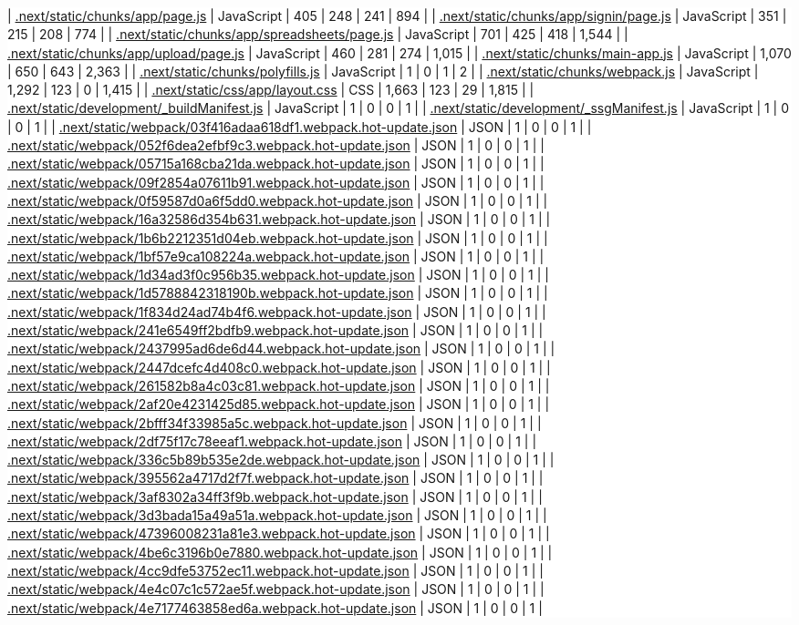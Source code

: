 | [.next/static/chunks/app/page.js](/.next/static/chunks/app/page.js) | JavaScript | 405 | 248 | 241 | 894 |
| [.next/static/chunks/app/signin/page.js](/.next/static/chunks/app/signin/page.js) | JavaScript | 351 | 215 | 208 | 774 |
| [.next/static/chunks/app/spreadsheets/page.js](/.next/static/chunks/app/spreadsheets/page.js) | JavaScript | 701 | 425 | 418 | 1,544 |
| [.next/static/chunks/app/upload/page.js](/.next/static/chunks/app/upload/page.js) | JavaScript | 460 | 281 | 274 | 1,015 |
| [.next/static/chunks/main-app.js](/.next/static/chunks/main-app.js) | JavaScript | 1,070 | 650 | 643 | 2,363 |
| [.next/static/chunks/polyfills.js](/.next/static/chunks/polyfills.js) | JavaScript | 1 | 0 | 1 | 2 |
| [.next/static/chunks/webpack.js](/.next/static/chunks/webpack.js) | JavaScript | 1,292 | 123 | 0 | 1,415 |
| [.next/static/css/app/layout.css](/.next/static/css/app/layout.css) | CSS | 1,663 | 123 | 29 | 1,815 |
| [.next/static/development/_buildManifest.js](/.next/static/development/_buildManifest.js) | JavaScript | 1 | 0 | 0 | 1 |
| [.next/static/development/_ssgManifest.js](/.next/static/development/_ssgManifest.js) | JavaScript | 1 | 0 | 0 | 1 |
| [.next/static/webpack/03f416adaa618df1.webpack.hot-update.json](/.next/static/webpack/03f416adaa618df1.webpack.hot-update.json) | JSON | 1 | 0 | 0 | 1 |
| [.next/static/webpack/052f6dea2efbf9c3.webpack.hot-update.json](/.next/static/webpack/052f6dea2efbf9c3.webpack.hot-update.json) | JSON | 1 | 0 | 0 | 1 |
| [.next/static/webpack/05715a168cba21da.webpack.hot-update.json](/.next/static/webpack/05715a168cba21da.webpack.hot-update.json) | JSON | 1 | 0 | 0 | 1 |
| [.next/static/webpack/09f2854a07611b91.webpack.hot-update.json](/.next/static/webpack/09f2854a07611b91.webpack.hot-update.json) | JSON | 1 | 0 | 0 | 1 |
| [.next/static/webpack/0f59587d0a6f5dd0.webpack.hot-update.json](/.next/static/webpack/0f59587d0a6f5dd0.webpack.hot-update.json) | JSON | 1 | 0 | 0 | 1 |
| [.next/static/webpack/16a32586d354b631.webpack.hot-update.json](/.next/static/webpack/16a32586d354b631.webpack.hot-update.json) | JSON | 1 | 0 | 0 | 1 |
| [.next/static/webpack/1b6b2212351d04eb.webpack.hot-update.json](/.next/static/webpack/1b6b2212351d04eb.webpack.hot-update.json) | JSON | 1 | 0 | 0 | 1 |
| [.next/static/webpack/1bf57e9ca108224a.webpack.hot-update.json](/.next/static/webpack/1bf57e9ca108224a.webpack.hot-update.json) | JSON | 1 | 0 | 0 | 1 |
| [.next/static/webpack/1d34ad3f0c956b35.webpack.hot-update.json](/.next/static/webpack/1d34ad3f0c956b35.webpack.hot-update.json) | JSON | 1 | 0 | 0 | 1 |
| [.next/static/webpack/1d5788842318190b.webpack.hot-update.json](/.next/static/webpack/1d5788842318190b.webpack.hot-update.json) | JSON | 1 | 0 | 0 | 1 |
| [.next/static/webpack/1f834d24ad74b4f6.webpack.hot-update.json](/.next/static/webpack/1f834d24ad74b4f6.webpack.hot-update.json) | JSON | 1 | 0 | 0 | 1 |
| [.next/static/webpack/241e6549ff2bdfb9.webpack.hot-update.json](/.next/static/webpack/241e6549ff2bdfb9.webpack.hot-update.json) | JSON | 1 | 0 | 0 | 1 |
| [.next/static/webpack/2437995ad6de6d44.webpack.hot-update.json](/.next/static/webpack/2437995ad6de6d44.webpack.hot-update.json) | JSON | 1 | 0 | 0 | 1 |
| [.next/static/webpack/2447dcefc4d408c0.webpack.hot-update.json](/.next/static/webpack/2447dcefc4d408c0.webpack.hot-update.json) | JSON | 1 | 0 | 0 | 1 |
| [.next/static/webpack/261582b8a4c03c81.webpack.hot-update.json](/.next/static/webpack/261582b8a4c03c81.webpack.hot-update.json) | JSON | 1 | 0 | 0 | 1 |
| [.next/static/webpack/2af20e4231425d85.webpack.hot-update.json](/.next/static/webpack/2af20e4231425d85.webpack.hot-update.json) | JSON | 1 | 0 | 0 | 1 |
| [.next/static/webpack/2bfff34f33985a5c.webpack.hot-update.json](/.next/static/webpack/2bfff34f33985a5c.webpack.hot-update.json) | JSON | 1 | 0 | 0 | 1 |
| [.next/static/webpack/2df75f17c78eeaf1.webpack.hot-update.json](/.next/static/webpack/2df75f17c78eeaf1.webpack.hot-update.json) | JSON | 1 | 0 | 0 | 1 |
| [.next/static/webpack/336c5b89b535e2de.webpack.hot-update.json](/.next/static/webpack/336c5b89b535e2de.webpack.hot-update.json) | JSON | 1 | 0 | 0 | 1 |
| [.next/static/webpack/395562a4717d2f7f.webpack.hot-update.json](/.next/static/webpack/395562a4717d2f7f.webpack.hot-update.json) | JSON | 1 | 0 | 0 | 1 |
| [.next/static/webpack/3af8302a34ff3f9b.webpack.hot-update.json](/.next/static/webpack/3af8302a34ff3f9b.webpack.hot-update.json) | JSON | 1 | 0 | 0 | 1 |
| [.next/static/webpack/3d3bada15a49a51a.webpack.hot-update.json](/.next/static/webpack/3d3bada15a49a51a.webpack.hot-update.json) | JSON | 1 | 0 | 0 | 1 |
| [.next/static/webpack/47396008231a81e3.webpack.hot-update.json](/.next/static/webpack/47396008231a81e3.webpack.hot-update.json) | JSON | 1 | 0 | 0 | 1 |
| [.next/static/webpack/4be6c3196b0e7880.webpack.hot-update.json](/.next/static/webpack/4be6c3196b0e7880.webpack.hot-update.json) | JSON | 1 | 0 | 0 | 1 |
| [.next/static/webpack/4cc9dfe53752ec11.webpack.hot-update.json](/.next/static/webpack/4cc9dfe53752ec11.webpack.hot-update.json) | JSON | 1 | 0 | 0 | 1 |
| [.next/static/webpack/4e4c07c1c572ae5f.webpack.hot-update.json](/.next/static/webpack/4e4c07c1c572ae5f.webpack.hot-update.json) | JSON | 1 | 0 | 0 | 1 |
| [.next/static/webpack/4e7177463858ed6a.webpack.hot-update.json](/.next/static/webpack/4e7177463858ed6a.webpack.hot-update.json) | JSON | 1 | 0 | 0 | 1 |